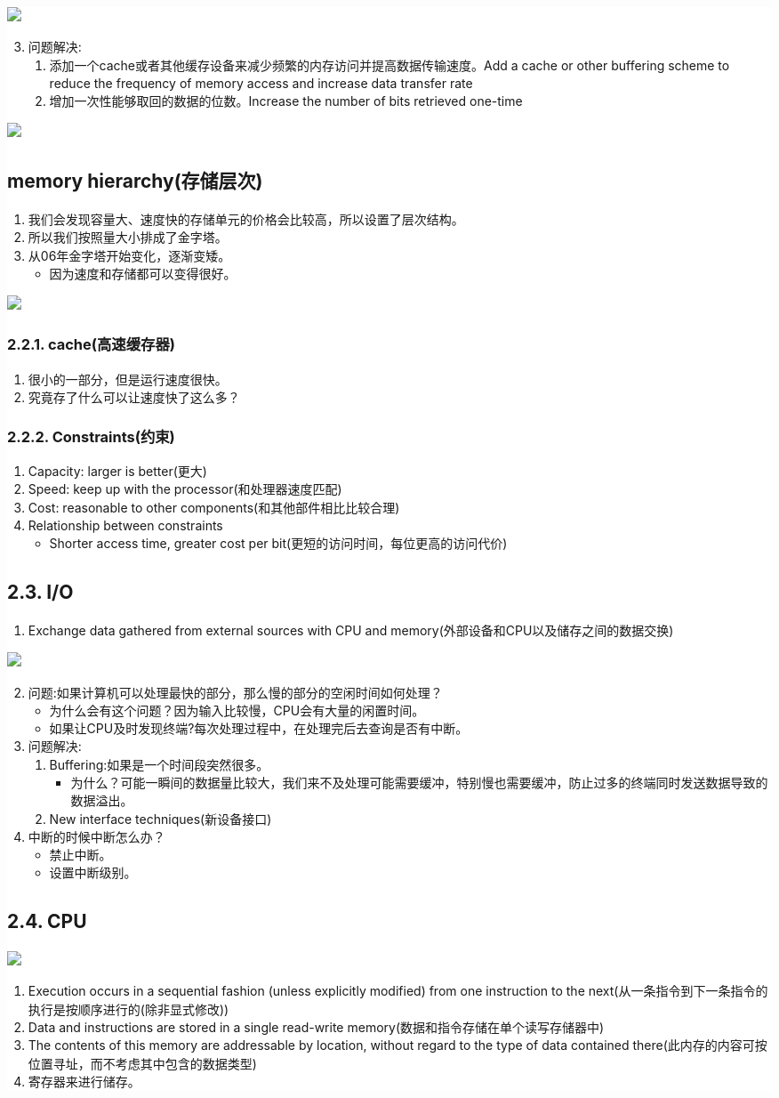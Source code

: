 ![](https://spricoder.oss-cn-shanghai.aliyuncs.com/2019-COA19/img/cpt2/cpt2-5.png)

3. 问题解决:
    1. 添加一个cache或者其他缓存设备来减少频繁的内存访问并提高数据传输速度。Add a cache or other buffering scheme to reduce the frequency of memory access and increase data transfer rate
    2. 增加一次性能够取回的数据的位数。Increase the number of bits retrieved one-time

![](https://spricoder.oss-cn-shanghai.aliyuncs.com/2019-COA19/img/cpt2/cpt2-6.png)

memory hierarchy(存储层次)
---
1. 我们会发现容量大、速度快的存储单元的价格会比较高，所以设置了层次结构。
2. 所以我们按照量大小排成了金字塔。
3. 从06年金字塔开始变化，逐渐变矮。
    + 因为速度和存储都可以变得很好。

![](https://spricoder.oss-cn-shanghai.aliyuncs.com/2019-COA19/img/cpt2/cpt2-7.png)

### 2.2.1. cache(高速缓存器)
1. 很小的一部分，但是运行速度很快。
2. 究竟存了什么可以让速度快了这么多？

### 2.2.2. Constraints(约束)
1. Capacity: larger is better(更大)
2. Speed: keep up with the processor(和处理器速度匹配)
3. Cost: reasonable to other components(和其他部件相比比较合理)
4. Relationship between constraints        
    + Shorter access time, greater cost per bit(更短的访问时间，每位更高的访问代价)

## 2.3. I/O
1. Exchange data gathered from external sources with CPU and memory(外部设备和CPU以及储存之间的数据交换)

![](https://spricoder.oss-cn-shanghai.aliyuncs.com/2019-COA19/img/cpt2/cpt2-8.png)

2. 问题:如果计算机可以处理最快的部分，那么慢的部分的空闲时间如何处理？
    + 为什么会有这个问题？因为输入比较慢，CPU会有大量的闲置时间。
    + 如果让CPU及时发现终端?每次处理过程中，在处理完后去查询是否有中断。
3. 问题解决:
    1. Buffering:如果是一个时间段突然很多。
        + 为什么？可能一瞬间的数据量比较大，我们来不及处理可能需要缓冲，特别慢也需要缓冲，防止过多的终端同时发送数据导致的数据溢出。
    2. New interface techniques(新设备接口)
3. 中断的时候中断怎么办？
    + 禁止中断。
    + 设置中断级别。

## 2.4. CPU

![](https://spricoder.oss-cn-shanghai.aliyuncs.com/2019-COA19/img/cpt2/cpt2-9.png)

1. Execution occurs in a sequential fashion (unless explicitly modified) from one instruction to the next(从一条指令到下一条指令的执行是按顺序进行的(除非显式修改))
2. Data and instructions are stored in a single read-write memory(数据和指令存储在单个读写存储器中)
3. The contents of this memory are addressable by location, without regard to the type of data contained there(此内存的内容可按位置寻址，而不考虑其中包含的数据类型)
4. 寄存器来进行储存。
